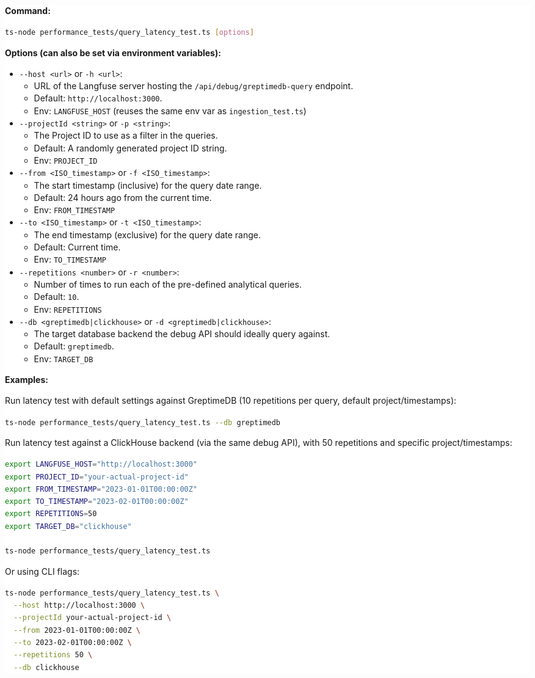 **Command:**

```bash
ts-node performance_tests/query_latency_test.ts [options]
```

**Options (can also be set via environment variables):**

*   `--host <url>` or `-h <url>`:
    *   URL of the Langfuse server hosting the `/api/debug/greptimedb-query` endpoint.
    *   Default: `http://localhost:3000`.
    *   Env: `LANGFUSE_HOST` (reuses the same env var as `ingestion_test.ts`)
*   `--projectId <string>` or `-p <string>`:
    *   The Project ID to use as a filter in the queries.
    *   Default: A randomly generated project ID string.
    *   Env: `PROJECT_ID`
*   `--from <ISO_timestamp>` or `-f <ISO_timestamp>`:
    *   The start timestamp (inclusive) for the query date range.
    *   Default: 24 hours ago from the current time.
    *   Env: `FROM_TIMESTAMP`
*   `--to <ISO_timestamp>` or `-t <ISO_timestamp>`:
    *   The end timestamp (exclusive) for the query date range.
    *   Default: Current time.
    *   Env: `TO_TIMESTAMP`
*   `--repetitions <number>` or `-r <number>`:
    *   Number of times to run each of the pre-defined analytical queries.
    *   Default: `10`.
    *   Env: `REPETITIONS`
*   `--db <greptimedb|clickhouse>` or `-d <greptimedb|clickhouse>`:
    *   The target database backend the debug API should ideally query against.
    *   Default: `greptimedb`.
    *   Env: `TARGET_DB`

**Examples:**

Run latency test with default settings against GreptimeDB (10 repetitions per query, default project/timestamps):
```bash
ts-node performance_tests/query_latency_test.ts --db greptimedb
```

Run latency test against a ClickHouse backend (via the same debug API), with 50 repetitions and specific project/timestamps:
```bash
export LANGFUSE_HOST="http://localhost:3000"
export PROJECT_ID="your-actual-project-id"
export FROM_TIMESTAMP="2023-01-01T00:00:00Z"
export TO_TIMESTAMP="2023-02-01T00:00:00Z"
export REPETITIONS=50
export TARGET_DB="clickhouse"

ts-node performance_tests/query_latency_test.ts
```
Or using CLI flags:
```bash
ts-node performance_tests/query_latency_test.ts \
  --host http://localhost:3000 \
  --projectId your-actual-project-id \
  --from 2023-01-01T00:00:00Z \
  --to 2023-02-01T00:00:00Z \
  --repetitions 50 \
  --db clickhouse
```
